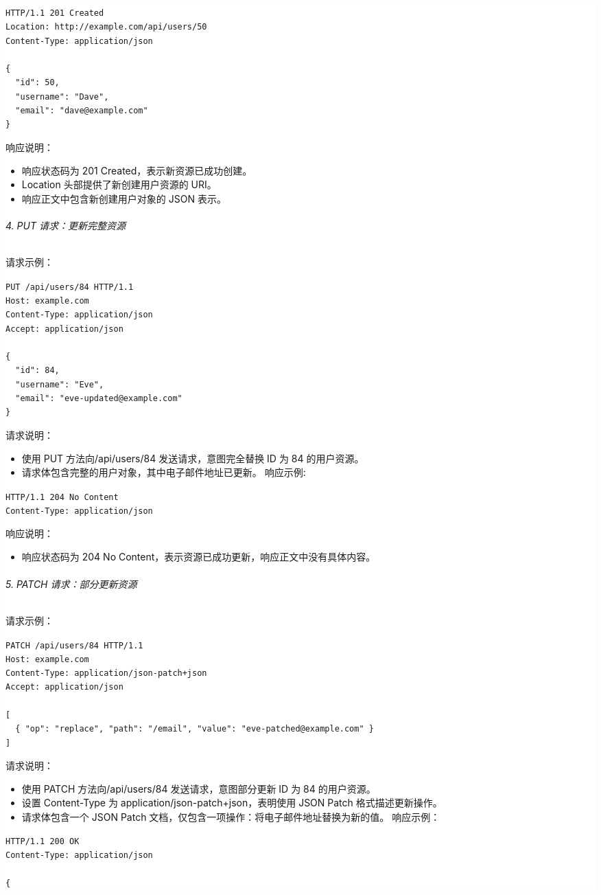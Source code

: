 ```http
HTTP/1.1 201 Created
Location: http://example.com/api/users/50
Content-Type: application/json

{
  "id": 50,
  "username": "Dave",
  "email": "dave@example.com"
}

```
响应说明：
- 响应状态码为 201 Created，表示新资源已成功创建。
- Location 头部提供了新创建用户资源的 URI。
- 响应正文中包含新创建用户对象的 JSON 表示。
###### 4. PUT 请求：更新完整资源
请求示例：
```http
PUT /api/users/84 HTTP/1.1
Host: example.com
Content-Type: application/json
Accept: application/json

{
  "id": 84,
  "username": "Eve",
  "email": "eve-updated@example.com"
}

```
请求说明：
- 使用 PUT 方法向/api/users/84 发送请求，意图完全替换 ID 为 84 的用户资源。
- 请求体包含完整的用户对象，其中电子邮件地址已更新。
响应示例:
```http
HTTP/1.1 204 No Content
Content-Type: application/json

```
响应说明：
- 响应状态码为 204 No Content，表示资源已成功更新，响应正文中没有具体内容。
###### 5. PATCH 请求：部分更新资源
请求示例：
```http
PATCH /api/users/84 HTTP/1.1
Host: example.com
Content-Type: application/json-patch+json
Accept: application/json

[
  { "op": "replace", "path": "/email", "value": "eve-patched@example.com" }
]

```
请求说明：
- 使用 PATCH 方法向/api/users/84 发送请求，意图部分更新 ID 为 84 的用户资源。
- 设置 Content-Type 为 application/json-patch+json，表明使用 JSON Patch 格式描述更新操作。
- 请求体包含一个 JSON Patch 文档，仅包含一项操作：将电子邮件地址替换为新的值。
响应示例：
```http
HTTP/1.1 200 OK
Content-Type: application/json

{
```